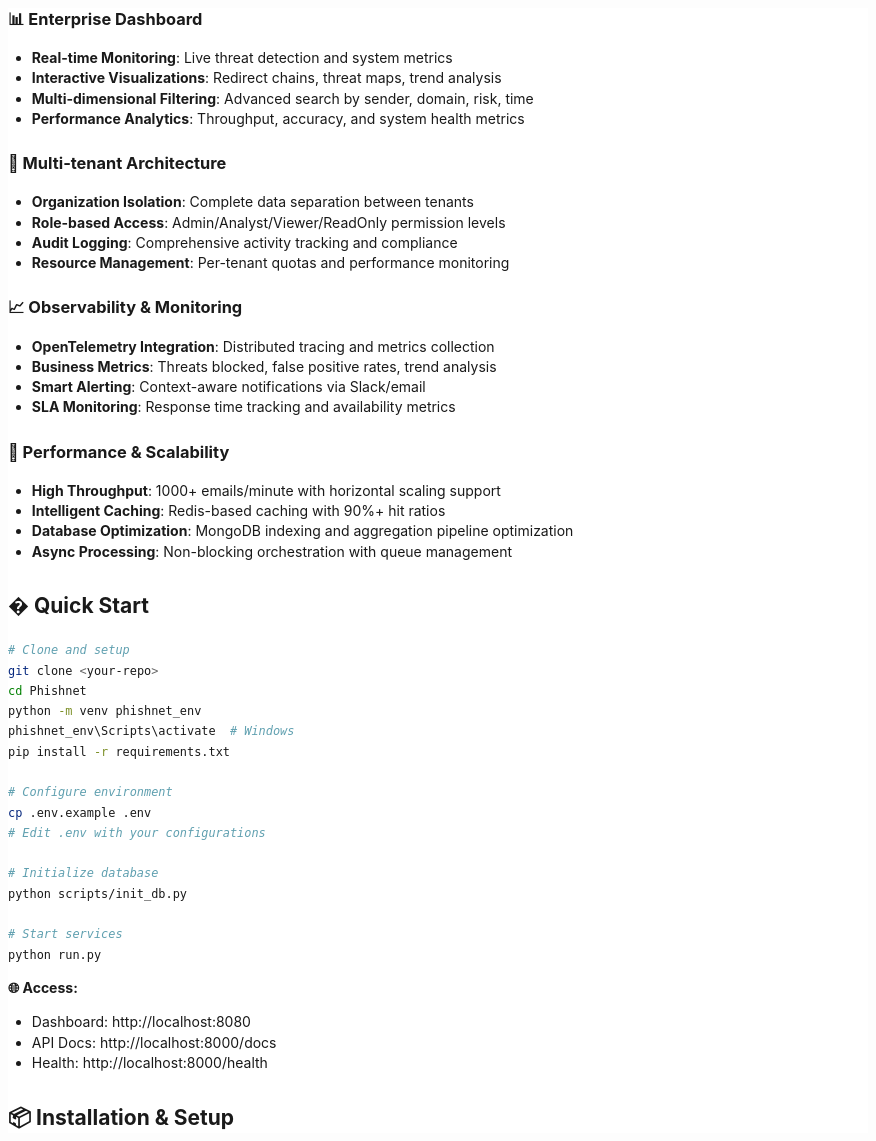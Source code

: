 ### 📊 Enterprise Dashboard
- **Real-time Monitoring**: Live threat detection and system metrics
- **Interactive Visualizations**: Redirect chains, threat maps, trend analysis
- **Multi-dimensional Filtering**: Advanced search by sender, domain, risk, time
- **Performance Analytics**: Throughput, accuracy, and system health metrics

### 🏢 Multi-tenant Architecture
- **Organization Isolation**: Complete data separation between tenants
- **Role-based Access**: Admin/Analyst/Viewer/ReadOnly permission levels
- **Audit Logging**: Comprehensive activity tracking and compliance
- **Resource Management**: Per-tenant quotas and performance monitoring

### 📈 Observability & Monitoring
- **OpenTelemetry Integration**: Distributed tracing and metrics collection
- **Business Metrics**: Threats blocked, false positive rates, trend analysis
- **Smart Alerting**: Context-aware notifications via Slack/email
- **SLA Monitoring**: Response time tracking and availability metrics

### 🚀 Performance & Scalability
- **High Throughput**: 1000+ emails/minute with horizontal scaling support
- **Intelligent Caching**: Redis-based caching with 90%+ hit ratios
- **Database Optimization**: MongoDB indexing and aggregation pipeline optimization
- **Async Processing**: Non-blocking orchestration with queue management

## � Quick Start

```bash
# Clone and setup
git clone <your-repo>
cd Phishnet
python -m venv phishnet_env
phishnet_env\Scripts\activate  # Windows
pip install -r requirements.txt

# Configure environment
cp .env.example .env
# Edit .env with your configurations

# Initialize database
python scripts/init_db.py

# Start services
python run.py
```

**🌐 Access:** 
- Dashboard: http://localhost:8080
- API Docs: http://localhost:8000/docs
- Health: http://localhost:8000/health

## 📦 Installation & Setup
